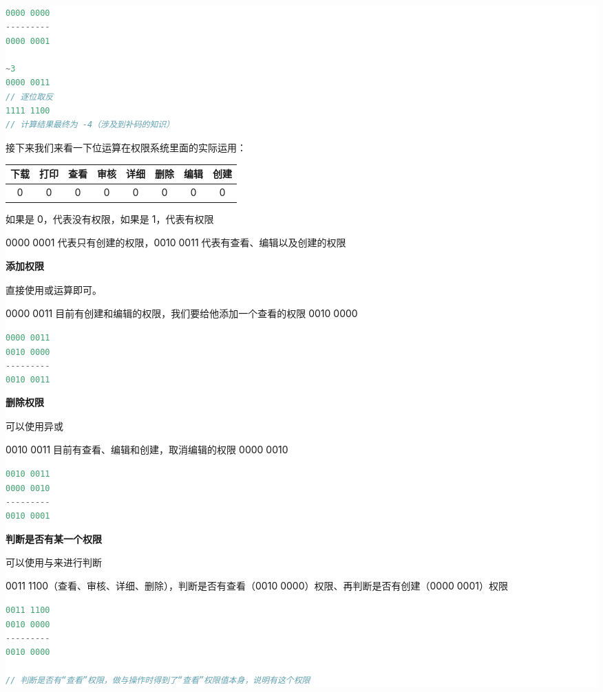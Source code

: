 ```js
0000 0000
---------
0000 0001

~3
0000 0011
// 逐位取反
1111 1100
// 计算结果最终为 -4（涉及到补码的知识）
```

接下来我们来看一下位运算在权限系统里面的实际运用：

| 下载 | 打印 | 查看 | 审核 | 详细 | 删除 | 编辑 | 创建 |
| :--: | :--: | :--: | :--: | :--: | :--: | :--: | :--: |
|  0   |  0   |  0   |  0   |  0   |  0   |  0   |  0   |

如果是 0，代表没有权限，如果是 1，代表有权限

0000 0001 代表只有创建的权限，0010 0011 代表有查看、编辑以及创建的权限



**添加权限**

直接使用或运算即可。

0000 0011 目前有创建和编辑的权限，我们要给他添加一个查看的权限 0010 0000

```js
0000 0011
0010 0000
---------
0010 0011
```



**删除权限**

可以使用异或

0010 0011 目前有查看、编辑和创建，取消编辑的权限 0000 0010

```js
0010 0011
0000 0010
---------
0010 0001
```



**判断是否有某一个权限**

可以使用与来进行判断

0011 1100（查看、审核、详细、删除），判断是否有查看（0010 0000）权限、再判断是否有创建（0000 0001）权限

```js
0011 1100
0010 0000
---------
0010 0000

// 判断是否有“查看”权限，做与操作时得到了“查看”权限值本身，说明有这个权限
```
